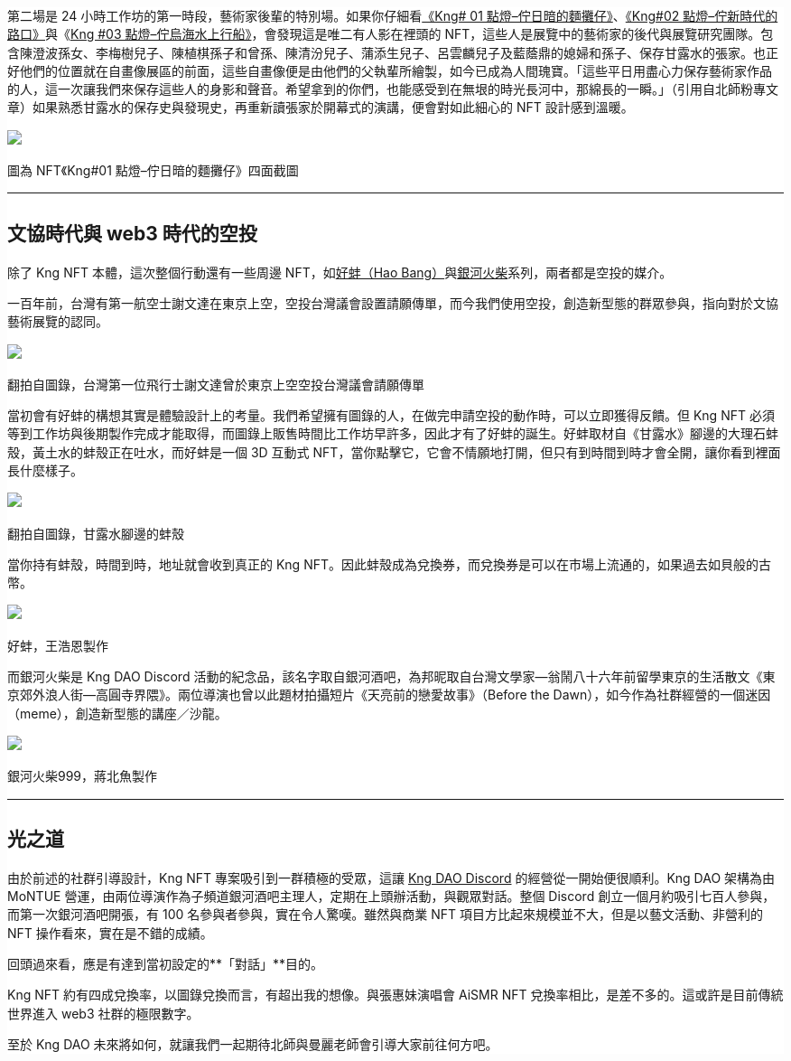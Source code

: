 第二場是 24 小時工作坊的第一時段，藝術家後輩的特別場。如果你仔細看[《Kng# 01 點燈–佇日暗的麵攤仔》](https://akaswap.com/akaobj/8142)、[《Kng#02 點燈–佇新時代的路口》](https://akaswap.com/akaobj/8147)與《[Kng #03 點燈–佇烏海水上行船》](https://akaswap.com/akaobj/8149)，會發現這是唯二有人影在裡頭的 NFT，這些人是展覽中的藝術家的後代與展覽研究團隊。包含陳澄波孫女、李梅樹兒子、陳植棋孫子和曾孫、陳清汾兒子、蒲添生兒子、呂雲麟兒子及藍蔭鼎的媳婦和孫子、保存甘露水的張家。也正好他們的位置就在自畫像展區的前面，這些自畫像便是由他們的父執輩所繪製，如今已成為人間瑰寶。「這些平日用盡心力保存藝術家作品的人，這一次讓我們來保存這些人的身影和聲音。希望拿到的你們，也能感受到在無垠的時光長河中，那綿長的一瞬。」（引用自北師粉專文章）如果熟悉甘露水的保存史與發現史，再重新讀張家於開幕式的演講，便會對如此細心的 NFT 設計感到溫暖。

 ![](https://assets.matters.news/embed/5d2e5352-87b9-4a80-97da-520c3af68871.jpeg)

圖為 NFT《Kng#01 點燈–佇日暗的麵攤仔》四面截圖

* * *

## 文協時代與 web3 時代的空投

除了 Kng NFT 本體，這次整個行動還有一些周邊 NFT，如[好蚌（Hao Bang）](https://akaswap.com/akaobj/6658)與[銀河火柴](https://akaswap.com/akaobj/7815)系列，兩者都是空投的媒介。

一百年前，台灣有第一航空士謝文達在東京上空，空投台灣議會設置請願傳單，而今我們使用空投，創造新型態的群眾參與，指向對於文協藝術展覽的認同。

 ![](https://assets.matters.news/embed/cb9e20ff-98f9-4ffe-b662-b640c9b5f18a.jpeg)

翻拍自圖錄，台灣第一位飛行士謝文達曾於東京上空空投台灣議會請願傳單

當初會有好蚌的構想其實是體驗設計上的考量。我們希望擁有圖錄的人，在做完申請空投的動作時，可以立即獲得反饋。但 Kng NFT 必須等到工作坊與後期製作完成才能取得，而圖錄上販售時間比工作坊早許多，因此才有了好蚌的誕生。好蚌取材自《甘露水》腳邊的大理石蚌殼，黃土水的蚌殼正在吐水，而好蚌是一個 3D 互動式 NFT，當你點擊它，它會不情願地打開，但只有到時間到時才會全開，讓你看到裡面長什麼樣子。

 ![](https://assets.matters.news/embed/1c8f5469-44be-4646-975d-e3b8389dfc15.jpeg)

翻拍自圖錄，甘露水腳邊的蚌殼

當你持有蚌殼，時間到時，地址就會收到真正的 Kng NFT。因此蚌殼成為兌換券，而兌換券是可以在市場上流通的，如果過去如貝般的古幣。

 ![](https://assets.matters.news/embed/37eafd26-1159-4c18-9029-deb426446cdf.png)

好蚌，王浩恩製作

而銀河火柴是 Kng DAO Discord 活動的紀念品，該名字取自銀河酒吧，為邦昵取自台灣文學家—翁鬧八十六年前留學東京的生活散文《東京郊外浪人街—高圓寺界隈》。兩位導演也曾以此題材拍攝短片《天亮前的戀愛故事》（Before the Dawn），如今作為社群經營的一個迷因（meme），創造新型態的講座／沙龍。

 ![](https://assets.matters.news/embed/e3ff97a4-24a1-47b5-9ffc-1129aa85b360.png)

銀河火柴999，蔣北魚製作

* * *

## 光之道

由於前述的社群引導設計，Kng NFT 專案吸引到一群積極的受眾，這讓 [Kng DAO Discord](https://discord.gg/u9tCdTrZm7) 的經營從一開始便很順利。Kng DAO 架構為由 MoNTUE 營運，由兩位導演作為子頻道銀河酒吧主理人，定期在上頭辦活動，與觀眾對話。整個 Discord 創立一個月約吸引七百人參與，而第一次銀河酒吧開張，有 100 名參與者參與，實在令人驚嘆。雖然與商業 NFT 項目方比起來規模並不大，但是以藝文活動、非營利的 NFT 操作看來，實在是不錯的成績。

回頭過來看，應是有達到當初設定的**「對話」**目的。

Kng NFT 約有四成兌換率，以圖錄兌換而言，有超出我的想像。與張惠妹演唱會 AiSMR NFT 兌換率相比，是差不多的。這或許是目前傳統世界進入 web3 社群的極限數字。

至於 Kng DAO 未來將如何，就讓我們一起期待北師與曼麗老師會引導大家前往何方吧。
